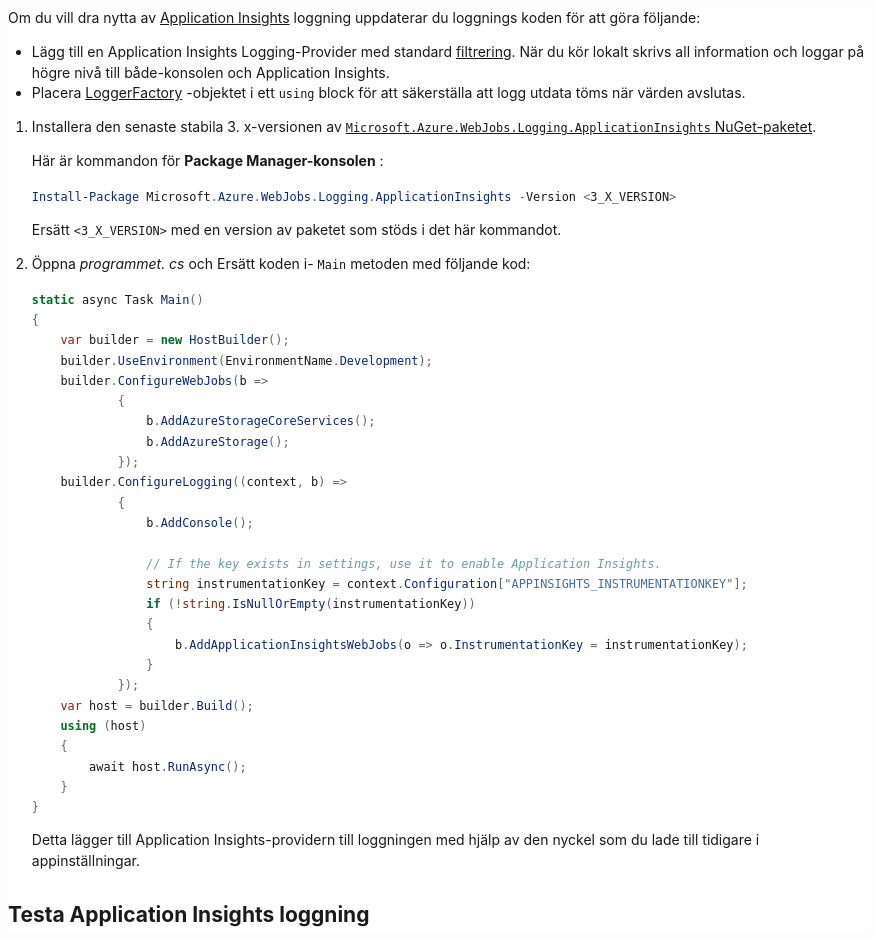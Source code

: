 Om du vill dra nytta av [Application Insights](../azure-monitor/app/app-insights-overview.md) loggning uppdaterar du loggnings koden för att göra följande:

* Lägg till en Application Insights Logging-Provider med standard [filtrering](webjobs-sdk-how-to.md#log-filtering). När du kör lokalt skrivs all information och loggar på högre nivå till både-konsolen och Application Insights.
* Placera [LoggerFactory](./webjobs-sdk-how-to.md#logging-and-monitoring) -objektet i ett `using` block för att säkerställa att logg utdata töms när värden avslutas.

1. Installera den senaste stabila 3. x-versionen av [ `Microsoft.Azure.WebJobs.Logging.ApplicationInsights` NuGet-paketet](https://www.nuget.org/packages/Microsoft.Azure.WebJobs.Logging.ApplicationInsights/).

   Här är kommandon för **Package Manager-konsolen** :

   ```powershell
   Install-Package Microsoft.Azure.WebJobs.Logging.ApplicationInsights -Version <3_X_VERSION>
   ```
    Ersätt `<3_X_VERSION>` med en version av paketet som stöds i det här kommandot.

1. Öppna *programmet. cs* och Ersätt koden i- `Main` metoden med följande kod:

    ```cs
    static async Task Main()
    {
        var builder = new HostBuilder();
        builder.UseEnvironment(EnvironmentName.Development);
        builder.ConfigureWebJobs(b =>
                {
                    b.AddAzureStorageCoreServices();
                    b.AddAzureStorage();
                });
        builder.ConfigureLogging((context, b) =>
                {
                    b.AddConsole();

                    // If the key exists in settings, use it to enable Application Insights.
                    string instrumentationKey = context.Configuration["APPINSIGHTS_INSTRUMENTATIONKEY"];
                    if (!string.IsNullOrEmpty(instrumentationKey))
                    {
                        b.AddApplicationInsightsWebJobs(o => o.InstrumentationKey = instrumentationKey);
                    }
                });
        var host = builder.Build();
        using (host)
        {
            await host.RunAsync();
        }
    }
    ```

    Detta lägger till Application Insights-providern till loggningen med hjälp av den nyckel som du lade till tidigare i appinställningar.

## <a name="test-application-insights-logging"></a>Testa Application Insights loggning
